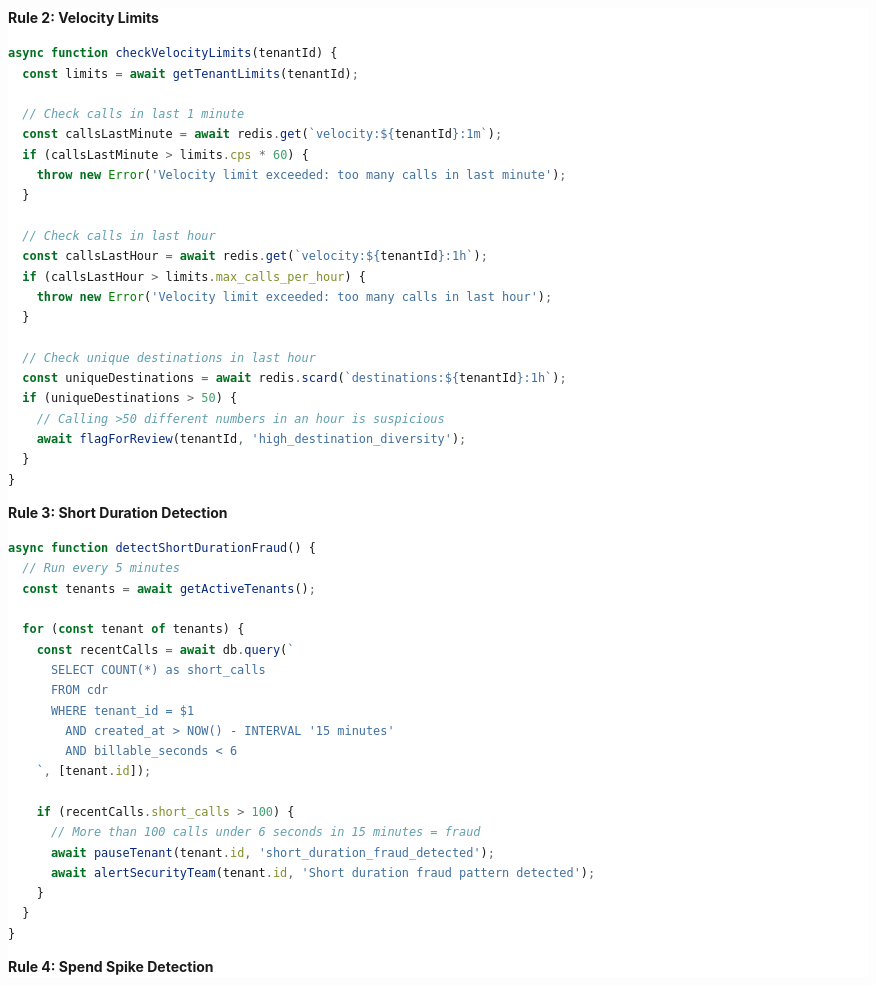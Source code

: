 **Rule 2: Velocity Limits**

```javascript
async function checkVelocityLimits(tenantId) {
  const limits = await getTenantLimits(tenantId);

  // Check calls in last 1 minute
  const callsLastMinute = await redis.get(`velocity:${tenantId}:1m`);
  if (callsLastMinute > limits.cps * 60) {
    throw new Error('Velocity limit exceeded: too many calls in last minute');
  }

  // Check calls in last hour
  const callsLastHour = await redis.get(`velocity:${tenantId}:1h`);
  if (callsLastHour > limits.max_calls_per_hour) {
    throw new Error('Velocity limit exceeded: too many calls in last hour');
  }

  // Check unique destinations in last hour
  const uniqueDestinations = await redis.scard(`destinations:${tenantId}:1h`);
  if (uniqueDestinations > 50) {
    // Calling >50 different numbers in an hour is suspicious
    await flagForReview(tenantId, 'high_destination_diversity');
  }
}
```

**Rule 3: Short Duration Detection**

```javascript
async function detectShortDurationFraud() {
  // Run every 5 minutes
  const tenants = await getActiveTenants();

  for (const tenant of tenants) {
    const recentCalls = await db.query(`
      SELECT COUNT(*) as short_calls
      FROM cdr
      WHERE tenant_id = $1
        AND created_at > NOW() - INTERVAL '15 minutes'
        AND billable_seconds < 6
    `, [tenant.id]);

    if (recentCalls.short_calls > 100) {
      // More than 100 calls under 6 seconds in 15 minutes = fraud
      await pauseTenant(tenant.id, 'short_duration_fraud_detected');
      await alertSecurityTeam(tenant.id, 'Short duration fraud pattern detected');
    }
  }
}
```

**Rule 4: Spend Spike Detection**

